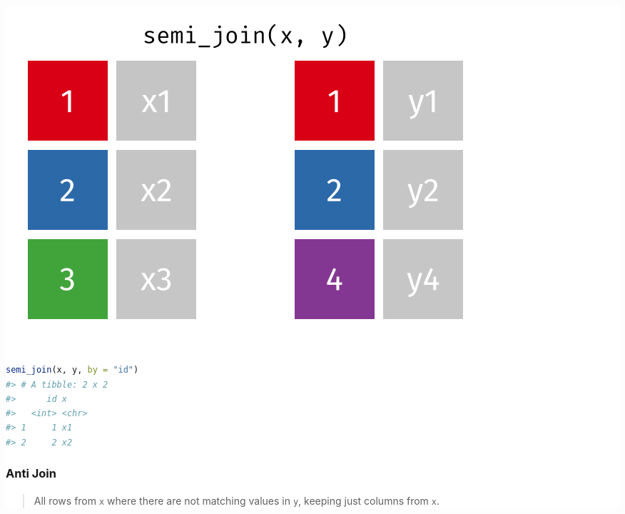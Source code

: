 ![](images/semi-join.gif)

``` r
semi_join(x, y, by = "id")
#> # A tibble: 2 x 2
#>      id x    
#>   <int> <chr>
#> 1     1 x1   
#> 2     2 x2
```

### Anti Join

> All rows from `x` where there are not matching values in `y`, keeping
> just columns from `x`.
